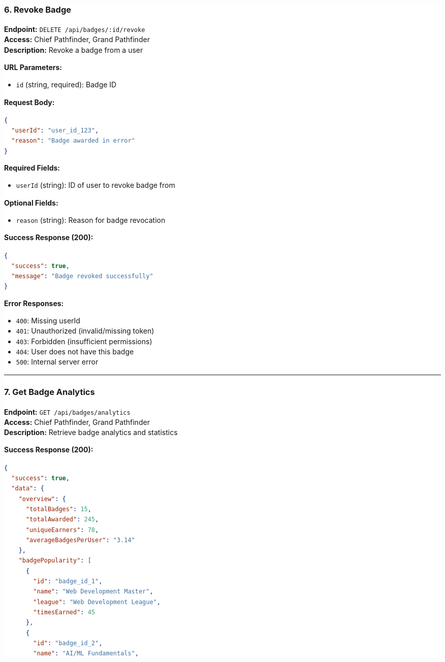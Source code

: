 
### 6. Revoke Badge

**Endpoint:** `DELETE /api/badges/:id/revoke`  
**Access:** Chief Pathfinder, Grand Pathfinder  
**Description:** Revoke a badge from a user

**URL Parameters:**
- `id` (string, required): Badge ID

**Request Body:**
```json
{
  "userId": "user_id_123",
  "reason": "Badge awarded in error"
}
```

**Required Fields:**
- `userId` (string): ID of user to revoke badge from

**Optional Fields:**
- `reason` (string): Reason for badge revocation

**Success Response (200):**
```json
{
  "success": true,
  "message": "Badge revoked successfully"
}
```

**Error Responses:**
- `400`: Missing userId
- `401`: Unauthorized (invalid/missing token)
- `403`: Forbidden (insufficient permissions)
- `404`: User does not have this badge
- `500`: Internal server error

---

### 7. Get Badge Analytics

**Endpoint:** `GET /api/badges/analytics`  
**Access:** Chief Pathfinder, Grand Pathfinder  
**Description:** Retrieve badge analytics and statistics

**Success Response (200):**
```json
{
  "success": true,
  "data": {
    "overview": {
      "totalBadges": 15,
      "totalAwarded": 245,
      "uniqueEarners": 78,
      "averageBadgesPerUser": "3.14"
    },
    "badgePopularity": [
      {
        "id": "badge_id_1",
        "name": "Web Development Master",
        "league": "Web Development League",
        "timesEarned": 45
      },
      {
        "id": "badge_id_2",
        "name": "AI/ML Fundamentals",
```